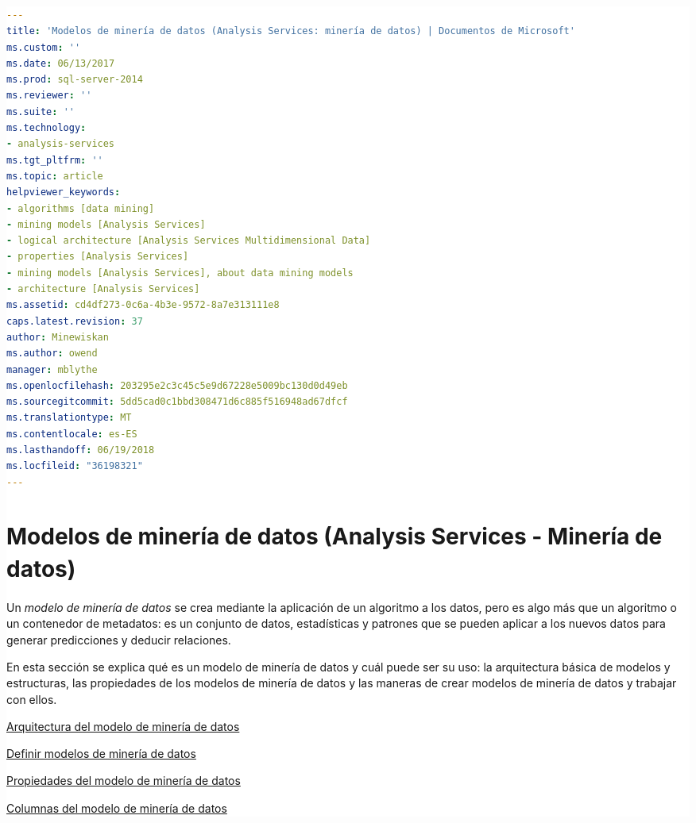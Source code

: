 ```yaml
---
title: 'Modelos de minería de datos (Analysis Services: minería de datos) | Documentos de Microsoft'
ms.custom: ''
ms.date: 06/13/2017
ms.prod: sql-server-2014
ms.reviewer: ''
ms.suite: ''
ms.technology:
- analysis-services
ms.tgt_pltfrm: ''
ms.topic: article
helpviewer_keywords:
- algorithms [data mining]
- mining models [Analysis Services]
- logical architecture [Analysis Services Multidimensional Data]
- properties [Analysis Services]
- mining models [Analysis Services], about data mining models
- architecture [Analysis Services]
ms.assetid: cd4df273-0c6a-4b3e-9572-8a7e313111e8
caps.latest.revision: 37
author: Minewiskan
ms.author: owend
manager: mblythe
ms.openlocfilehash: 203295e2c3c45c5e9d67228e5009bc130d0d49eb
ms.sourcegitcommit: 5dd5cad0c1bbd308471d6c885f516948ad67dfcf
ms.translationtype: MT
ms.contentlocale: es-ES
ms.lasthandoff: 06/19/2018
ms.locfileid: "36198321"
---
```

# <a name="mining-models-analysis-services---data-mining"></a>Modelos de minería de datos (Analysis Services - Minería de datos)
  Un *modelo de minería de datos* se crea mediante la aplicación de un algoritmo a los datos, pero es algo más que un algoritmo o un contenedor de metadatos: es un conjunto de datos, estadísticas y patrones que se pueden aplicar a los nuevos datos para generar predicciones y deducir relaciones.  
  
 En esta sección se explica qué es un modelo de minería de datos y cuál puede ser su uso: la arquitectura básica de modelos y estructuras, las propiedades de los modelos de minería de datos y las maneras de crear modelos de minería de datos y trabajar con ellos.  
  
 [Arquitectura del modelo de minería de datos](#bkmk_mdlArch)  
  
 [Definir modelos de minería de datos](#bkmk_mdlDefine)  
  
 [Propiedades del modelo de minería de datos](#bkmk_mdlProps)  
  
 [Columnas del modelo de minería de datos](#bkmk_mdlCols)  
  